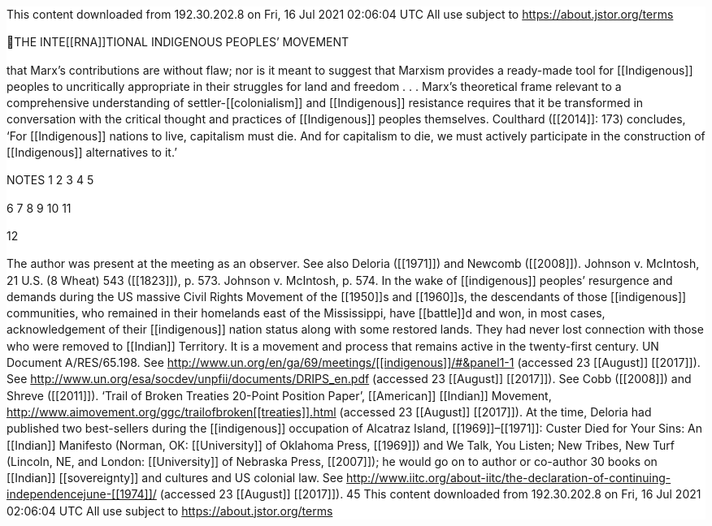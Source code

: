 This content downloaded from
192.30.202.8 on Fri, 16 Jul 2021 02:06:04 UTC
All use subject to https://about.jstor.org/terms

THE INTE[[RNA]]TIONAL INDIGENOUS PEOPLES’ MOVEMENT

that Marx’s contributions are without flaw; nor is it meant to suggest
that Marxism provides a ready-made tool for [[Indigenous]] peoples to
uncritically appropriate in their struggles for land and freedom . . .
Marx’s theoretical frame relevant to a comprehensive understanding
of settler-[[colonialism]] and [[Indigenous]] resistance requires that it be
transformed in conversation with the critical thought and practices of
[[Indigenous]] peoples themselves.
Coulthard ([[2014]]: 173) concludes, ‘For [[Indigenous]] nations to live, capitalism
must die. And for capitalism to die, we must actively participate in the construction of [[Indigenous]] alternatives to it.’

NOTES
1
2
3
4
5

6
7
8
9
10
11

12

The author was present at the meeting as an observer.
See also Deloria ([[1971]]) and Newcomb ([[2008]]).
Johnson v. McIntosh, 21 U.S. (8 Wheat) 543 ([[1823]]), p. 573.
Johnson v. McIntosh, p. 574.
In the wake of [[indigenous]] peoples’ resurgence and demands during the US massive
Civil Rights Movement of the [[1950]]s and [[1960]]s, the descendants of those [[indigenous]] communities, who remained in their homelands east of the Mississippi, have
[[battle]]d and won, in most cases, acknowledgement of their [[indigenous]] nation status
along with some restored lands. They had never lost connection with those who
were removed to [[Indian]] Territory. It is a movement and process that remains active
in the twenty-first century.
UN Document A/RES/65.198.
See http://www.un.org/en/ga/69/meetings/[[indigenous]]/#&panel1-1 (accessed 23
[[August]] [[2017]]).
See http://www.un.org/esa/socdev/unpfii/documents/DRIPS_en.pdf (accessed 23
[[August]] [[2017]]).
See Cobb ([[2008]]) and Shreve ([[2011]]).
‘Trail of Broken Treaties 20-Point Position Paper’, [[American]] [[Indian]] Movement,
http://www.aimovement.org/ggc/trailofbroken[[treaties]].html (accessed 23 [[August]]
[[2017]]).
At the time, Deloria had published two best-sellers during the [[indigenous]] occupation of Alcatraz Island, [[1969]]–[[1971]]: Custer Died for Your Sins: An [[Indian]] Manifesto
(Norman, OK: [[University]] of Oklahoma Press, [[1969]]) and We Talk, You Listen; New
Tribes, New Turf (Lincoln, NE, and London: [[University]] of Nebraska Press, [[2007]]);
he would go on to author or co-author 30 books on [[Indian]] [[sovereignty]] and cultures
and US colonial law.
See http://www.iitc.org/about-iitc/the-declaration-of-continuing-independencejune-[[1974]]/ (accessed 23 [[August]] [[2017]]).
45
This content downloaded from
192.30.202.8 on Fri, 16 Jul 2021 02:06:04 UTC
All use subject to https://about.jstor.org/terms
